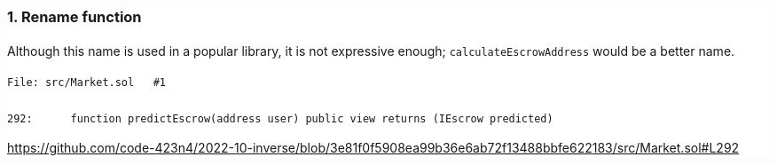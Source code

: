 ### 1. Rename function
Although this name is used in a popular library, it is not expressive enough;
`calculateEscrowAddress` would be a better name.

```solidity
File: src/Market.sol   #1

292:      function predictEscrow(address user) public view returns (IEscrow predicted)
```
https://github.com/code-423n4/2022-10-inverse/blob/3e81f0f5908ea99b36e6ab72f13488bbfe622183/src/Market.sol#L292
